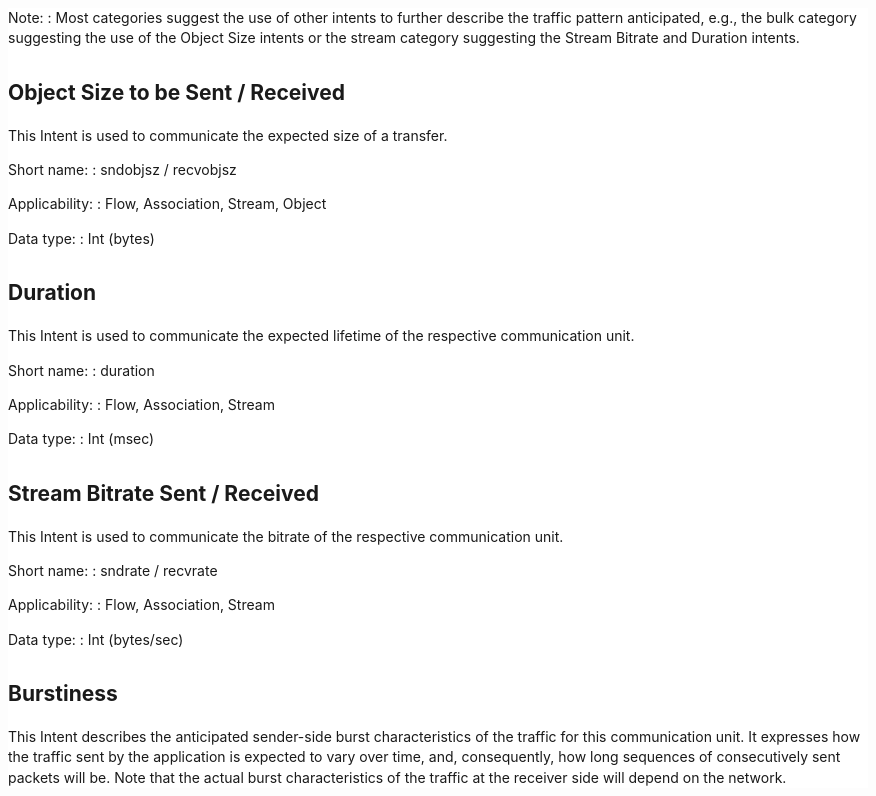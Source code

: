 Note:
: Most categories suggest the use of other intents to further describe the traffic pattern anticipated, e.g., the bulk category suggesting the use of the Object Size intents or the stream category suggesting the
Stream Bitrate and Duration intents.


Object Size to be Sent / Received
---------------------------------

This Intent is used to communicate the expected size of a transfer.

Short name:
: sndobjsz / recvobjsz

Applicability:
: Flow, Association, Stream, Object

Data type:
: Int (bytes)



Duration
--------

This Intent is used to communicate the expected lifetime of the
respective communication unit.

Short name:
: duration

Applicability:
: Flow, Association, Stream

Data type:
: Int (msec)



Stream Bitrate Sent / Received
------------------------------

This Intent is used to communicate the bitrate of the respective
communication unit.

Short name:
: sndrate / recvrate

Applicability:
: Flow, Association, Stream

Data type:
: Int (bytes/sec)



Burstiness
-----------

This Intent describes the anticipated sender-side burst characteristics of the
traffic for this communication unit. It expresses how the traffic sent by the
application is expected to vary over time, and, consequently, how long
sequences of consecutively sent packets will be.
Note that the actual burst characteristics of the traffic at the receiver
side will depend on the network.
